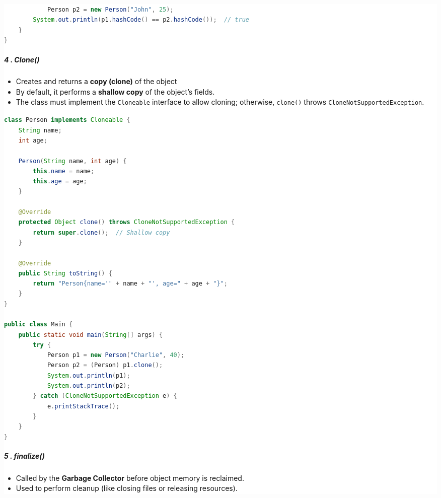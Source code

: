 ```java
	        Person p2 = new Person("John", 25);
        System.out.println(p1.hashCode() == p2.hashCode());  // true
    }
}
```

##### 4 . Clone()

- Creates and returns a **copy (clone)** of the object
- By default, it performs a **shallow copy** of the object’s fields.
- The class must implement the `Cloneable` interface to allow cloning; otherwise, `clone()` throws `CloneNotSupportedException`.

```java
class Person implements Cloneable {
    String name;
    int age;

    Person(String name, int age) {
        this.name = name;
        this.age = age;
    }

    @Override
    protected Object clone() throws CloneNotSupportedException {
        return super.clone();  // Shallow copy
    }

    @Override
    public String toString() {
        return "Person{name='" + name + "', age=" + age + "}";
    }
}

public class Main {
    public static void main(String[] args) {
        try {
            Person p1 = new Person("Charlie", 40);
            Person p2 = (Person) p1.clone();
            System.out.println(p1);
            System.out.println(p2);
        } catch (CloneNotSupportedException e) {
            e.printStackTrace();
        }
    }
}
```

##### 5 . finalize()

- Called by the **Garbage Collector** before object memory is reclaimed.
- Used to perform cleanup (like closing files or releasing resources).
